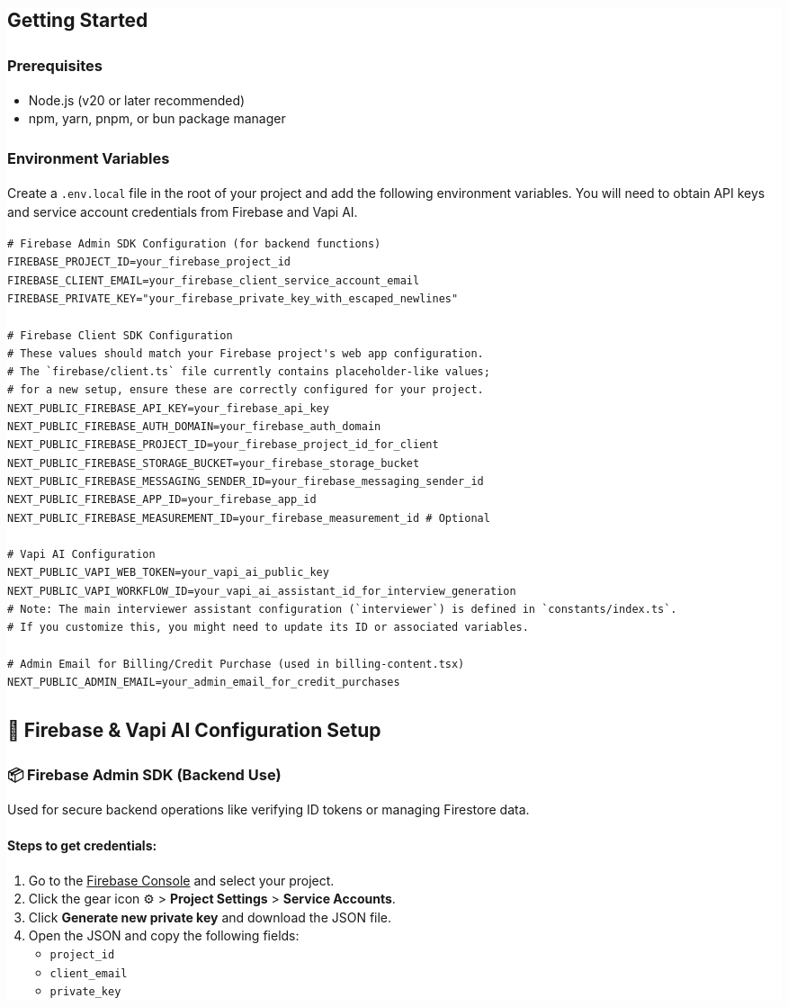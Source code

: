 ## Getting Started

### Prerequisites

*   Node.js (v20 or later recommended)
*   npm, yarn, pnpm, or bun package manager

### Environment Variables

Create a `.env.local` file in the root of your project and add the following environment variables. You will need to obtain API keys and service account credentials from Firebase and Vapi AI.

```env
# Firebase Admin SDK Configuration (for backend functions)
FIREBASE_PROJECT_ID=your_firebase_project_id
FIREBASE_CLIENT_EMAIL=your_firebase_client_service_account_email
FIREBASE_PRIVATE_KEY="your_firebase_private_key_with_escaped_newlines"

# Firebase Client SDK Configuration
# These values should match your Firebase project's web app configuration.
# The `firebase/client.ts` file currently contains placeholder-like values;
# for a new setup, ensure these are correctly configured for your project.
NEXT_PUBLIC_FIREBASE_API_KEY=your_firebase_api_key
NEXT_PUBLIC_FIREBASE_AUTH_DOMAIN=your_firebase_auth_domain
NEXT_PUBLIC_FIREBASE_PROJECT_ID=your_firebase_project_id_for_client
NEXT_PUBLIC_FIREBASE_STORAGE_BUCKET=your_firebase_storage_bucket
NEXT_PUBLIC_FIREBASE_MESSAGING_SENDER_ID=your_firebase_messaging_sender_id
NEXT_PUBLIC_FIREBASE_APP_ID=your_firebase_app_id
NEXT_PUBLIC_FIREBASE_MEASUREMENT_ID=your_firebase_measurement_id # Optional

# Vapi AI Configuration
NEXT_PUBLIC_VAPI_WEB_TOKEN=your_vapi_ai_public_key
NEXT_PUBLIC_VAPI_WORKFLOW_ID=your_vapi_ai_assistant_id_for_interview_generation
# Note: The main interviewer assistant configuration (`interviewer`) is defined in `constants/index.ts`.
# If you customize this, you might need to update its ID or associated variables.

# Admin Email for Billing/Credit Purchase (used in billing-content.tsx)
NEXT_PUBLIC_ADMIN_EMAIL=your_admin_email_for_credit_purchases
```


## 🔐 Firebase & Vapi AI Configuration Setup


### 📦 Firebase Admin SDK (Backend Use)

Used for secure backend operations like verifying ID tokens or managing Firestore data.

#### Steps to get credentials:
1. Go to the [Firebase Console](https://console.firebase.google.com/) and select your project.
2. Click the gear icon ⚙️ > **Project Settings** > **Service Accounts**.
3. Click **Generate new private key** and download the JSON file.
4. Open the JSON and copy the following fields:
   - `project_id`
   - `client_email`
   - `private_key`
